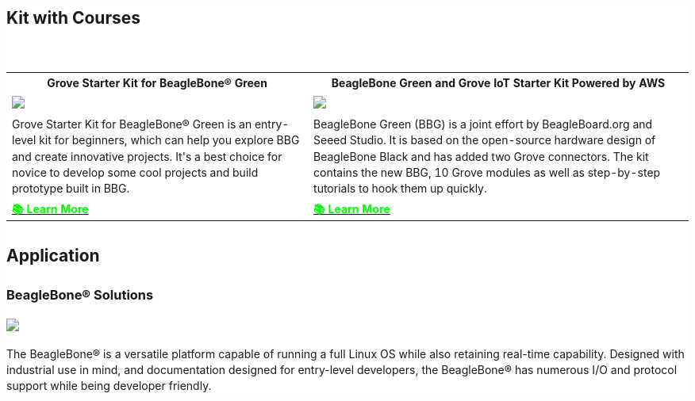 ## Kit with Courses

<br />

<div class="table-center">
	<table class="table-nobg">
    <tr class="table-trnobg">
      <th class="table-trnobg"><font size={"4"}>Grove Starter Kit for BeagleBone® Green</font></th>
      <th class="table-trnobg"><font size={"4"}>BeagleBone Green and Grove IoT Starter Kit Powered by AWS</font></th>
		</tr>
    <tr class="table-trnobg"></tr>
		<tr class="table-trnobg">
			<td class="table-trnobg"><div style={{textAlign:'center'}}><img src="https://files.seeedstudio.com/wiki/Grove_Starter_Kit_for_BeagleBone_Green/img/Grove_bbg_start_kit.jpg" style={{width:300, height:'auto'}}/></div></td>
			<td class="table-trnobg"><div style={{textAlign:'center'}}><img src="https://files.seeedstudio.com/wiki/Beagle_Bone_Green_and_Grove_IoT_Starter_Kit_Powered_by_AWS/img/Aws_kit_bbg_cover.JPG" style={{width:300, height:'auto'}}/></div></td>
		</tr>
    <tr class="table-trnobg"></tr>
    <tr class="table-trnobg">
      <td className="table-trnobg" style={{ textAlign: 'justify' }}><font size={"2"}> Grove Starter Kit for BeagleBone® Green is an entry-level kit for beginners, which can help you explore BBG and create innovative projects. It's a best choice for novice to develop some cool projects and build prototype built in BBG. </font></td>
      <td className="table-trnobg" style={{ textAlign: 'justify' }}><font size={"2"}> BeagleBone Green (BBG) is a joint effort by BeagleBoard.org and Seeed Studio. It is based on the open-source hardware design of BeagleBone Black and has added two Grove connectors. The kit contains the new BBG, 10 Grove modules as well as step-by-step tutorials to hook them up quickly. </font></td>
    </tr>
    <tr class="table-trnobg"></tr>
		<tr class="table-trnobg">
			<td class="table-trnobg"><div class="get_one_now_container" style={{textAlign: 'center'}}><a class="get_one_now_item" href="https://wiki.seeedstudio.com/Grove_Starter_Kit_for_BeagleBone_Green/"><strong><span><font color={'FFFFFF'} size={"4"}>📚 Learn More</font></span></strong></a></div></td>
			<td class="table-trnobg"><div class="get_one_now_container" style={{textAlign: 'center'}}><a class="get_one_now_item" href="https://wiki.seeedstudio.com/Beagle_Bone_Green_and_Grove_IoT_Starter_Kit_Powered_by_AWS/"><strong><span><font color={'FFFFFF'} size={"4"}>📚 Learn More</font></span></strong></a></div></td>
		</tr>
	</table>
</div>


## Application

### BeagleBone® Solutions

<div style={{textAlign:'center'}}><img src="https://files.seeedstudio.com/wiki/BeagleBoneSolutions/img/BBG_Customization.png" style={{width:400, height:'auto'}}/></div>

The BeagleBone® is a versatile platform capable of running a full Linux OS while also retaining real-time capability. Designed with industrial use in mind, and documentation designed for entry-level developers, the BeagleBone® has numerous I/O and protocol support while being developer friendly.
